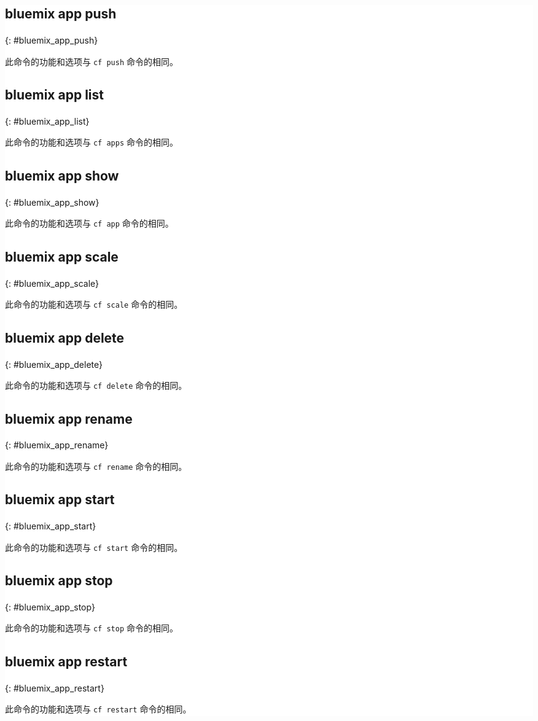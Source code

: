 
## bluemix app push
{: #bluemix_app_push}

此命令的功能和选项与 `cf push` 命令的相同。


## bluemix app list
{: #bluemix_app_list}

此命令的功能和选项与 `cf apps` 命令的相同。


## bluemix app show
{: #bluemix_app_show}

此命令的功能和选项与 `cf app` 命令的相同。


## bluemix app scale
{: #bluemix_app_scale}

此命令的功能和选项与 `cf scale` 命令的相同。


## bluemix app delete
{: #bluemix_app_delete}

此命令的功能和选项与 `cf delete` 命令的相同。


## bluemix app rename
{: #bluemix_app_rename}

此命令的功能和选项与 `cf rename` 命令的相同。


## bluemix app start
{: #bluemix_app_start}

此命令的功能和选项与 `cf start` 命令的相同。


## bluemix app stop
{: #bluemix_app_stop}

此命令的功能和选项与 `cf stop` 命令的相同。


## bluemix app restart
{: #bluemix_app_restart}

此命令的功能和选项与 `cf restart` 命令的相同。
